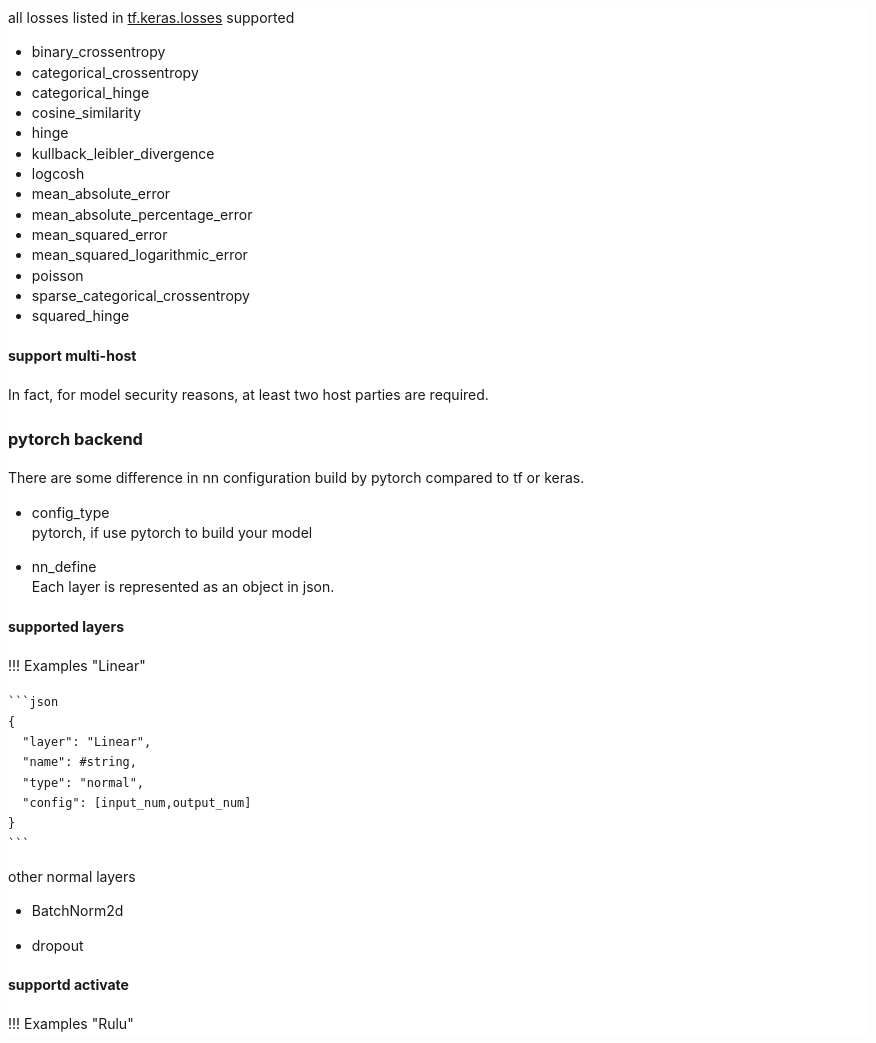 all losses listed in [tf.keras.losses](https://www.tensorflow.org/versions/r1.14/api_docs/python/tf/keras/losses) supported

- binary\_crossentropy
- categorical\_crossentropy
- categorical\_hinge
- cosine\_similarity
- hinge
- kullback\_leibler\_divergence
- logcosh
- mean\_absolute\_error
- mean\_absolute\_percentage\_error
- mean\_squared\_error
- mean\_squared\_logarithmic\_error
- poisson
- sparse\_categorical\_crossentropy
- squared\_hinge

#### support multi-host  

In fact, for model security reasons, at least two host parties are required.


### pytorch backend  

There are some difference in nn configuration build by pytorch compared to tf or keras.

- config\_type  
  pytorch, if use pytorch to build your model

- nn\_define  
  Each layer is represented as an object in json.


#### supported layers

!!! Examples "Linear"
    
    ```json
    {
      "layer": "Linear",
      "name": #string,
      "type": "normal",
      "config": [input_num,output_num]
    }
    ```
    
other normal layers
      
  - BatchNorm2d
  
  - dropout

#### supportd activate

!!! Examples "Rulu"
    